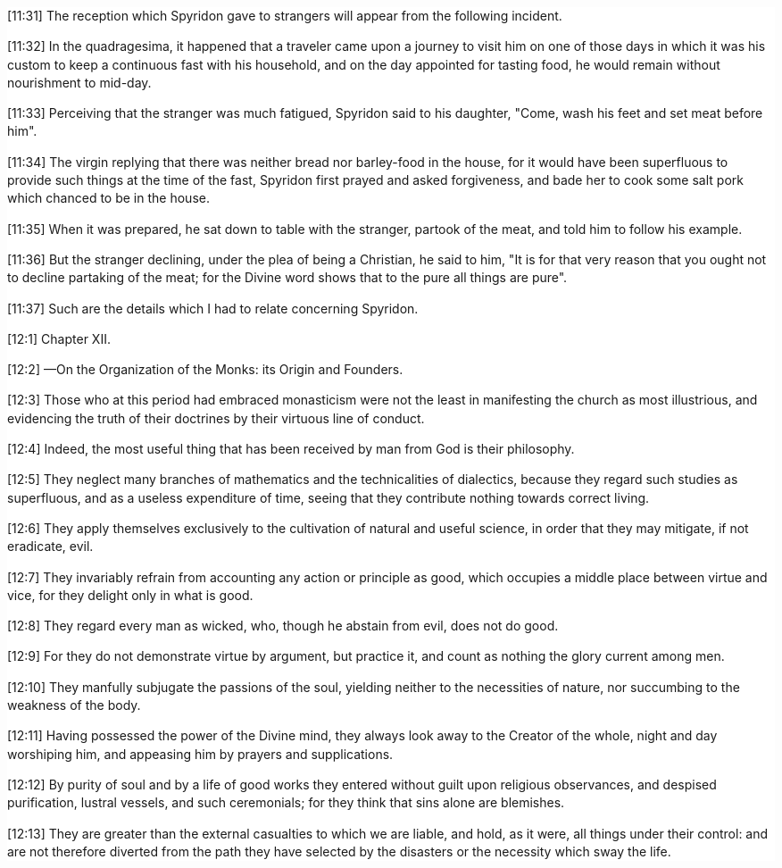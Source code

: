 [11:31] The reception which Spyridon gave to strangers will appear from the following incident.

[11:32] In the quadragesima, it happened that a traveler came upon a journey to visit him on one of those days in which it was his custom to keep a continuous fast with his household,  and on the day appointed for tasting food, he would remain without nourishment to mid-day.

[11:33] Perceiving that the stranger was much fatigued, Spyridon said to his daughter, "Come, wash his feet and set meat before him".

[11:34] The virgin replying that there was neither bread nor barley-food in the house, for it would have been superfluous to provide such things at the time of the fast, Spyridon first prayed and asked forgiveness, and bade her to cook some salt pork which chanced to be in the house.

[11:35] When it was prepared, he sat down to table with the stranger, partook of the meat, and told him to follow his example.

[11:36] But the stranger declining, under the plea of being a Christian, he said to him, "It is for that very reason that you ought not to decline partaking of the meat; for the Divine word shows that to the pure all things are pure".

[11:37] Such are the details which I had to relate concerning Spyridon.

[12:1] Chapter XII.

[12:2] —On the Organization of the Monks: its Origin and Founders.

[12:3] Those who at this period had embraced monasticism  were not the least in manifesting the church as most illustrious, and evidencing the truth of their doctrines by their virtuous line of conduct.

[12:4] Indeed, the most useful thing that has been received by man from God is their philosophy.

[12:5] They neglect many branches of mathematics and the technicalities of dialectics, because they regard such studies as superfluous, and as a useless expenditure of time, seeing that they contribute nothing towards correct living.

[12:6] They apply themselves exclusively to the cultivation of natural and useful science, in order that they may mitigate, if not eradicate, evil.

[12:7] They invariably refrain from accounting any action or principle as good, which occupies a middle place between virtue and vice, for they delight only in what is good.

[12:8] They regard every man as wicked, who, though he abstain from evil, does not do good.

[12:9] For they do not demonstrate virtue by argument, but practice it, and count as nothing the glory current among men.

[12:10] They manfully subjugate the passions of the soul, yielding neither to the necessities of nature, nor succumbing to the weakness of the body.

[12:11] Having possessed the power of the Divine mind, they always look away to the Creator of the whole, night and day worshiping him, and appeasing him by prayers and supplications.

[12:12] By purity of soul and by a life of good works they entered without guilt upon religious observances, and despised purification, lustral vessels, and such ceremonials; for they think that sins alone are blemishes.

[12:13] They are greater than the external casualties to which we are liable, and hold, as it were, all things under their control: and are not therefore diverted from the path they have selected by the disasters or the necessity which sway the life.
